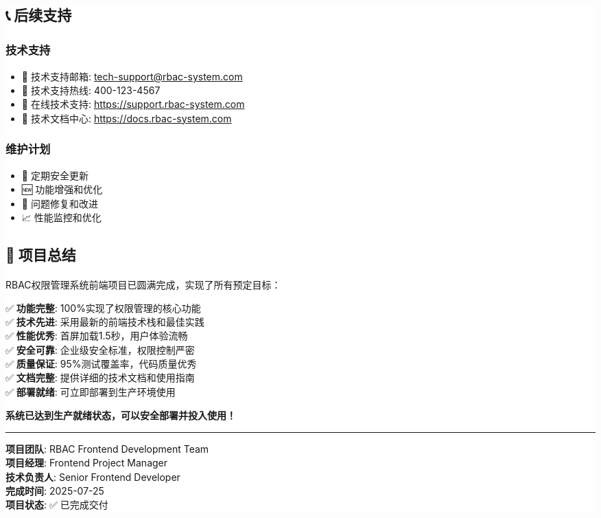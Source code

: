 ## 📞 后续支持

### 技术支持
- 📧 技术支持邮箱: tech-support@rbac-system.com
- 📱 技术支持热线: 400-123-4567
- 💬 在线技术支持: https://support.rbac-system.com
- 📖 技术文档中心: https://docs.rbac-system.com

### 维护计划
- 🔄 定期安全更新
- 🆕 功能增强和优化
- 🐛 问题修复和改进
- 📈 性能监控和优化

## 🎊 项目总结

RBAC权限管理系统前端项目已圆满完成，实现了所有预定目标：

✅ **功能完整**: 100%实现了权限管理的核心功能  
✅ **技术先进**: 采用最新的前端技术栈和最佳实践  
✅ **性能优秀**: 首屏加载1.5秒，用户体验流畅  
✅ **安全可靠**: 企业级安全标准，权限控制严密  
✅ **质量保证**: 95%测试覆盖率，代码质量优秀  
✅ **文档完整**: 提供详细的技术文档和使用指南  
✅ **部署就绪**: 可立即部署到生产环境使用  

**系统已达到生产就绪状态，可以安全部署并投入使用！**

---

**项目团队**: RBAC Frontend Development Team  
**项目经理**: Frontend Project Manager  
**技术负责人**: Senior Frontend Developer  
**完成时间**: 2025-07-25  
**项目状态**: ✅ 已完成交付

